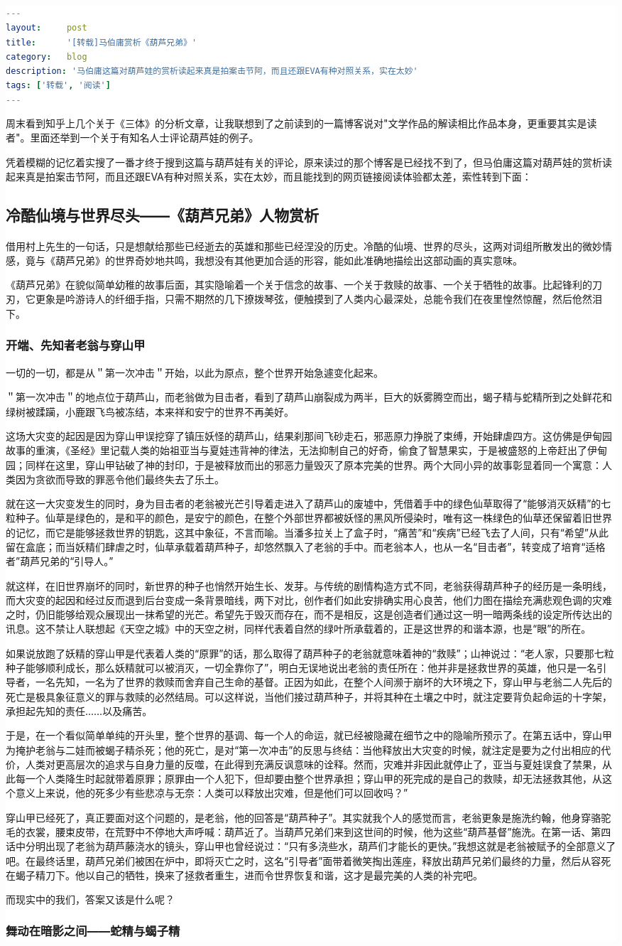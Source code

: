```yaml
---
layout:     post
title:      '[转载]马伯庸赏析《葫芦兄弟》'
category:   blog
description: '马伯庸这篇对葫芦娃的赏析读起来真是拍案击节阿，而且还跟EVA有种对照关系，实在太妙'
tags: ['转载', '阅读']
---
```


周末看到知乎上几个关于《三体》的分析文章，让我联想到了之前读到的一篇博客说对"文学作品的解读相比作品本身，更重要其实是读者"。里面还举到一个关于有知名人士评论葫芦娃的例子。

凭着模糊的记忆着实搜了一番才终于搜到这篇与葫芦娃有关的评论，原来读过的那个博客是已经找不到了，但马伯庸这篇对葫芦娃的赏析读起来真是拍案击节阿，而且还跟EVA有种对照关系，实在太妙，而且能找到的网页链接阅读体验都太差，索性转到下面：

## 冷酷仙境与世界尽头——《葫芦兄弟》人物赏析

借用村上先生的一句话，只是想献给那些已经逝去的英雄和那些已经涅没的历史。冷酷的仙境、世界的尽头，这两对词组所散发出的微妙情感，竟与《葫芦兄弟》的世界奇妙地共鸣，我想没有其他更加合适的形容，能如此准确地描绘出这部动画的真实意味。

《葫芦兄弟》在貌似简单幼稚的故事后面，其实隐喻着一个关于信念的故事、一个关于救赎的故事、一个关于牺牲的故事。比起锋利的刀刃，它更象是吟游诗人的纤细手指，只需不期然的几下撩拨琴弦，便触摸到了人类内心最深处，总能令我们在夜里惶然惊醒，然后伧然泪下。

### 开端、先知者老翁与穿山甲

一切的一切，都是从＂第一次冲击＂开始，以此为原点，整个世界开始急遽变化起来。

＂第一次冲击＂的地点位于葫芦山，而老翁做为目击者，看到了葫芦山崩裂成为两半，巨大的妖雾腾空而出，蝎子精与蛇精所到之处鲜花和绿树被蹂躏，小鹿跟飞鸟被冻结，本来祥和安宁的世界不再美好。

这场大灾变的起因是因为穿山甲误挖穿了镇压妖怪的葫芦山，结果刹那间飞砂走石，邪恶原力挣脱了束缚，开始肆虐四方。这仿佛是伊甸园故事的重演，《圣经》里记载人类的始祖亚当与夏娃违背神的律法，无法抑制自己的好奇，偷食了智慧果实，于是被盛怒的上帝赶出了伊甸园；同样在这里，穿山甲钻破了神的封印，于是被释放而出的邪恶力量毁灭了原本完美的世界。两个大同小异的故事彰显着同一个寓意：人类因为贪欲而导致的罪恶令他们最终失去了乐土。

就在这一大灾变发生的同时，身为目击者的老翁被光芒引导着走进入了葫芦山的废墟中，凭借着手中的绿色仙草取得了“能够消灭妖精”的七粒种子。仙草是绿色的，是和平的颜色，是安宁的颜色，在整个外部世界都被妖怪的黑风所侵染时，唯有这一株绿色的仙草还保留着旧世界的记忆，而它是能够拯救世界的钥匙，这其中象征，不言而喻。当潘多拉关上了盒子时，“痛苦”和“疾病”已经飞去了人间，只有“希望”从此留在盒底；而当妖精们肆虐之时，仙草承载着葫芦种子，却悠然飘入了老翁的手中。而老翁本人，也从一名“目击者”，转变成了培育“适格者”葫芦兄弟的“引导人。”

就这样，在旧世界崩坏的同时，新世界的种子也悄然开始生长、发芽。与传统的剧情构造方式不同，老翁获得葫芦种子的经历是一条明线，而大灾变的起因和经过反而退到后台变成一条背景暗线，两下对比，创作者们如此安排确实用心良苦，他们力图在描绘充满悲观色调的灾难之时，仍旧能够给观众展现出一抹希望的光芒。希望先于毁灭而存在，而不是相反，这是创造者们通过这一明一暗两条线的设定所传达出的讯息。这不禁让人联想起《天空之城》中的天空之树，同样代表着自然的绿叶所承载着的，正是这世界的和谐本源，也是“眼”的所在。

如果说放跑了妖精的穿山甲是代表着人类的“原罪”的话，那么取得了葫芦种子的老翁就意味着神的“救赎”；山神说过：“老人家，只要那七粒种子能够顺利成长，那么妖精就可以被消灭，一切全靠你了”，明白无误地说出老翁的责任所在：他并非是拯救世界的英雄，他只是一名引导者，一名先知，一名为了世界的救赎而舍弃自己生命的基督。正因为如此，在整个人间濒于崩坏的大环境之下，穿山甲与老翁二人先后的死亡是极具象征意义的罪与救赎的必然结局。可以这样说，当他们接过葫芦种子，并将其种在土壤之中时，就注定要背负起命运的十字架，承担起先知的责任……以及痛苦。

于是，在一个看似简单单纯的开头里，整个世界的基调、每一个人的命运，就已经被隐藏在细节之中的隐喻所预示了。在第五话中，穿山甲为掩护老翁与二娃而被蝎子精杀死；他的死亡，是对“第一次冲击”的反思与终结：当他释放出大灾变的时候，就注定是要为之付出相应的代价，人类对更高层次的追求与自身力量的反噬，在此得到充满反讽意味的诠释。然而，灾难并非因此就停止了，亚当与夏娃误食了禁果，从此每一个人类降生时起就带着原罪；原罪由一个人犯下，但却要由整个世界承担；穿山甲的死完成的是自己的救赎，却无法拯救其他，从这个意义上来说，他的死多少有些悲凉与无奈：人类可以释放出灾难，但是他们可以回收吗？”

穿山甲已经死了，真正要面对这个问题的，是老翁，他的回答是“葫芦种子”。其实就我个人的感觉而言，老翁更象是施洗约翰，他身穿骆驼毛的衣裳，腰束皮带，在荒野中不停地大声呼喊：葫芦近了。当葫芦兄弟们来到这世间的时候，他为这些“葫芦基督”施洗。在第一话、第四话中分明出现了老翁为葫芦藤浇水的镜头，穿山甲也曾经说过：“只有多浇些水，葫芦们才能长的更快。”我想这就是老翁被赋予的全部意义了吧。在最终话里，葫芦兄弟们被困在炉中，即将灭亡之时，这名“引导者”面带着微笑掏出莲座，释放出葫芦兄弟们最终的力量，然后从容死在蝎子精刀下。他以自己的牺牲，换来了拯救者重生，进而令世界恢复和谐，这才是最完美的人类的补完吧。

而现实中的我们，答案又该是什么呢？

### 舞动在暗影之间——蛇精与蝎子精
